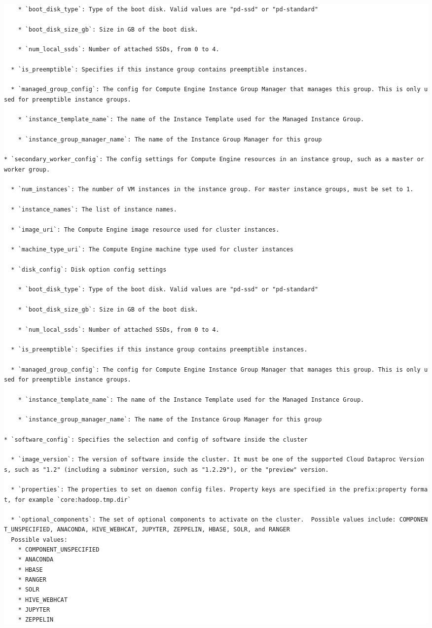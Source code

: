         * `boot_disk_type`: Type of the boot disk. Valid values are "pd-ssd" or "pd-standard"

        * `boot_disk_size_gb`: Size in GB of the boot disk.

        * `num_local_ssds`: Number of attached SSDs, from 0 to 4.

      * `is_preemptible`: Specifies if this instance group contains preemptible instances.

      * `managed_group_config`: The config for Compute Engine Instance Group Manager that manages this group. This is only used for preemptible instance groups.

        * `instance_template_name`: The name of the Instance Template used for the Managed Instance Group.

        * `instance_group_manager_name`: The name of the Instance Group Manager for this group

    * `secondary_worker_config`: The config settings for Compute Engine resources in an instance group, such as a master or worker group.

      * `num_instances`: The number of VM instances in the instance group. For master instance groups, must be set to 1.

      * `instance_names`: The list of instance names.

      * `image_uri`: The Compute Engine image resource used for cluster instances.

      * `machine_type_uri`: The Compute Engine machine type used for cluster instances

      * `disk_config`: Disk option config settings

        * `boot_disk_type`: Type of the boot disk. Valid values are "pd-ssd" or "pd-standard"

        * `boot_disk_size_gb`: Size in GB of the boot disk.

        * `num_local_ssds`: Number of attached SSDs, from 0 to 4.

      * `is_preemptible`: Specifies if this instance group contains preemptible instances.

      * `managed_group_config`: The config for Compute Engine Instance Group Manager that manages this group. This is only used for preemptible instance groups.

        * `instance_template_name`: The name of the Instance Template used for the Managed Instance Group.

        * `instance_group_manager_name`: The name of the Instance Group Manager for this group

    * `software_config`: Specifies the selection and config of software inside the cluster

      * `image_version`: The version of software inside the cluster. It must be one of the supported Cloud Dataproc Versions, such as "1.2" (including a subminor version, such as "1.2.29"), or the "preview" version.

      * `properties`: The properties to set on daemon config files. Property keys are specified in the prefix:property format, for example `core:hadoop.tmp.dir`

      * `optional_components`: The set of optional components to activate on the cluster.  Possible values include: COMPONENT_UNSPECIFIED, ANACONDA, HIVE_WEBHCAT, JUPYTER, ZEPPELIN, HBASE, SOLR, and RANGER
      Possible values:
        * COMPONENT_UNSPECIFIED
        * ANACONDA
        * HBASE
        * RANGER
        * SOLR
        * HIVE_WEBHCAT
        * JUPYTER
        * ZEPPELIN
